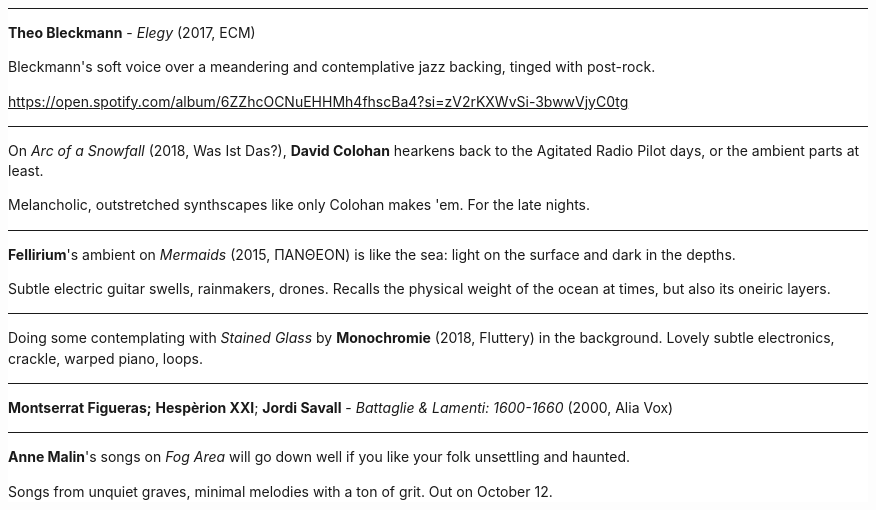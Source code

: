 * * *

**Theo Bleckmann** - _Elegy_ (2017, ECM)

Bleckmann's soft voice over a meandering and contemplative jazz backing, tinged with post-rock.

https://open.spotify.com/album/6ZZhcOCNuEHHMh4fhscBa4?si=zV2rKXWvSi-3bwwVjyC0tg

* * *

On _Arc of a Snowfall_ (2018, Was Ist Das?), **David Colohan** hearkens back to the Agitated Radio Pilot days, or the ambient parts at least.

Melancholic, outstretched synthscapes like only Colohan makes 'em. For the late nights.

<iframe style="border: 0; width: 600px; height: 600px;" src="https://bandcamp.com/EmbeddedPlayer/album=1465849625/size=large/bgcol=ffffff/linkcol=63b2cc/minimal=true/transparent=true/" seamless=""><a href="http://wasistdas.bandcamp.com/album/arc-of-a-snowfall">Arc of a Snowfall by David Colohan</a></iframe>

* * *

**Fellirium**'s ambient on _Mermaids_ (2015, ΠΑΝΘΕΟΝ) is like the sea: light on the surface and dark in the depths.

Subtle electric guitar swells, rainmakers, drones. Recalls the physical weight of the ocean at times, but also its oneiric layers.

<iframe style="border: 0; width: 600px; height: 600px;" src="https://bandcamp.com/EmbeddedPlayer/album=2466894326/size=large/bgcol=ffffff/linkcol=e99708/minimal=true/transparent=true/" seamless=""><a href="http://pantheophania.bandcamp.com/album/mermaids">Mermaids by Fellirium</a></iframe>

* * *

Doing some contemplating with _Stained Glass_ by **Monochromie** (2018, Fluttery) in the background. Lovely subtle electronics, crackle, warped piano, loops.

<iframe style="border: 0; width: 600px; height: 600px;" src="https://bandcamp.com/EmbeddedPlayer/album=1212146228/size=large/bgcol=ffffff/linkcol=de270f/minimal=true/transparent=true/" seamless=""><a href="http://monochromie-music.bandcamp.com/album/stained-glass">Stained Glass by Monochromie</a></iframe>

* * *

**Montserrat Figueras;** **Hespèrion XXI**; **Jordi Savall** - _Battaglie & Lamenti: 1600-1660_ (2000, Alia Vox)

<iframe width="560" height="315" src="https://www.youtube.com/embed/Hvc-bpL_wC0?rel=0&amp;showinfo=0" frameborder="0" allow="autoplay; encrypted-media" allowfullscreen></iframe>

* * *

**Anne Malin**'s songs on _Fog Area_ will go down well if you like your folk unsettling and haunted.

Songs from unquiet graves, minimal melodies with a ton of grit. Out on October 12.

<iframe style="border: 0; width: 600px; height: 600px;" src="https://bandcamp.com/EmbeddedPlayer/album=1971262464/size=large/bgcol=ffffff/linkcol=333333/minimal=true/transparent=true/" seamless=""><a href="http://annemalin.bandcamp.com/album/fog-area">Fog Area by Anne Malin</a></iframe>
